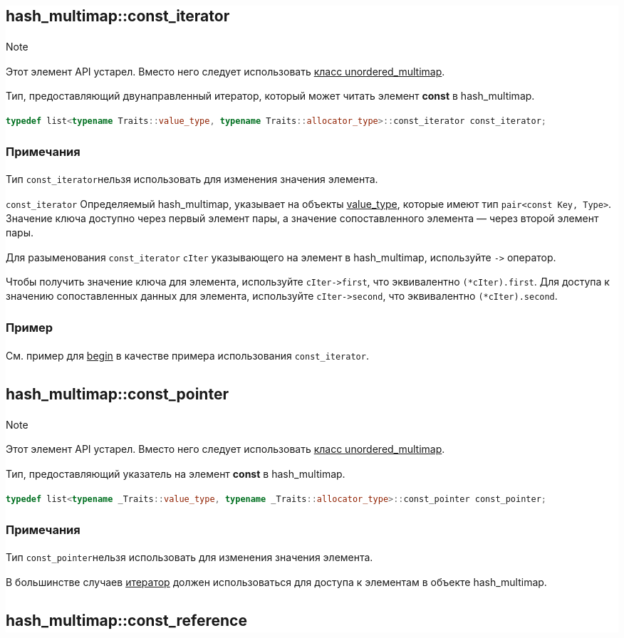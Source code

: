## <a name="const_iterator"></a>  hash_multimap::const_iterator

> [!NOTE]
> Этот элемент API устарел. Вместо него следует использовать [класс unordered_multimap](../standard-library/unordered-multimap-class.md).

Тип, предоставляющий двунаправленный итератор, который может читать элемент **const** в hash_multimap.

```cpp
typedef list<typename Traits::value_type, typename Traits::allocator_type>::const_iterator const_iterator;
```

### <a name="remarks"></a>Примечания

Тип `const_iterator`нельзя использовать для изменения значения элемента.

`const_iterator` Определяемый hash_multimap, указывает на объекты [value_type](#value_type), которые имеют тип `pair<const Key, Type>`. Значение ключа доступно через первый элемент пары, а значение сопоставленного элемента — через второй элемент пары.

Для разыменования `const_iterator` `cIter` указывающего на элемент в hash_multimap, используйте `->` оператор.

Чтобы получить значение ключа для элемента, используйте `cIter->first`, что эквивалентно `(*cIter).first`. Для доступа к значению сопоставленных данных для элемента, используйте `cIter->second`, что эквивалентно `(*cIter).second`.

### <a name="example"></a>Пример

См. пример для [begin](#begin) в качестве примера использования `const_iterator`.

## <a name="const_pointer"></a>  hash_multimap::const_pointer

> [!NOTE]
> Этот элемент API устарел. Вместо него следует использовать [класс unordered_multimap](../standard-library/unordered-multimap-class.md).

Тип, предоставляющий указатель на элемент **const** в hash_multimap.

```cpp
typedef list<typename _Traits::value_type, typename _Traits::allocator_type>::const_pointer const_pointer;
```

### <a name="remarks"></a>Примечания

Тип `const_pointer`нельзя использовать для изменения значения элемента.

В большинстве случаев [итератор](#iterator) должен использоваться для доступа к элементам в объекте hash_multimap.

## <a name="const_reference"></a>  hash_multimap::const_reference
